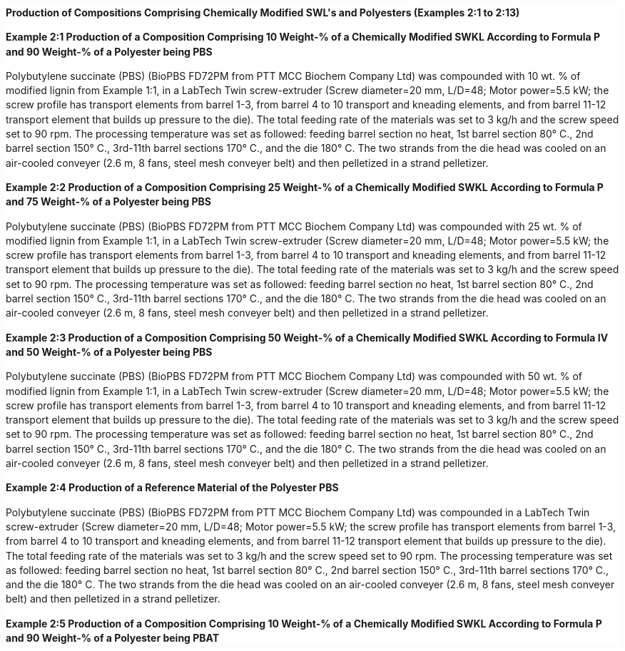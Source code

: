 **Production of Compositions Comprising Chemically Modified SWL's and Polyesters (Examples 2:1 to 2:13)**

**Example 2:1 Production of a Composition Comprising 10 Weight-% of a Chemically Modified SWKL According to Formula P and 90 Weight-% of a Polyester being PBS**

Polybutylene succinate (PBS) (BioPBS FD72PM from PTT MCC Biochem Company Ltd) was compounded with 10 wt. % of modified lignin from Example 1:1, in a LabTech Twin screw-extruder (Screw diameter=20 mm, L/D=48; Motor power=5.5 kW; the screw profile has transport elements from barrel 1-3, from barrel 4 to 10 transport and kneading elements, and from barrel 11-12 transport element that builds up pressure to the die). The total feeding rate of the materials was set to 3 kg/h and the screw speed set to 90 rpm. The processing temperature was set as followed: feeding barrel section no heat, 1st barrel section 80° C., 2nd barrel section 150° C., 3rd-11th barrel sections 170° C., and the die 180° C. The two strands from the die head was cooled on an air-cooled conveyer (2.6 m, 8 fans, steel mesh conveyer belt) and then pelletized in a strand pelletizer.

**Example 2:2 Production of a Composition Comprising 25 Weight-% of a Chemically Modified SWKL According to Formula P and 75 Weight-% of a Polyester being PBS**

Polybutylene succinate (PBS) (BioPBS FD72PM from PTT MCC Biochem Company Ltd) was compounded with 25 wt. % of modified lignin from Example 1:1, in a LabTech Twin screw-extruder (Screw diameter=20 mm, L/D=48; Motor power=5.5 kW; the screw profile has transport elements from barrel 1-3, from barrel 4 to 10 transport and kneading elements, and from barrel 11-12 transport element that builds up pressure to the die). The total feeding rate of the materials was set to 3 kg/h and the screw speed set to 90 rpm. The processing temperature was set as followed: feeding barrel section no heat, 1st barrel section 80° C., 2nd barrel section 150° C., 3rd-11th barrel sections 170° C., and the die 180° C. The two strands from the die head was cooled on an air-cooled conveyer (2.6 m, 8 fans, steel mesh conveyer belt) and then pelletized in a strand pelletizer.

**Example 2:3 Production of a Composition Comprising 50 Weight-% of a Chemically Modified SWKL According to Formula IV and 50 Weight-% of a Polyester being PBS**

Polybutylene succinate (PBS) (BioPBS FD72PM from PTT MCC Biochem Company Ltd) was compounded with 50 wt. % of modified lignin from Example 1:1, in a LabTech Twin screw-extruder (Screw diameter=20 mm, L/D=48; Motor power=5.5 kW; the screw profile has transport elements from barrel 1-3, from barrel 4 to 10 transport and kneading elements, and from barrel 11-12 transport element that builds up pressure to the die). The total feeding rate of the materials was set to 3 kg/h and the screw speed set to 90 rpm. The processing temperature was set as followed: feeding barrel section no heat, 1st barrel section 80° C., 2nd barrel section 150° C., 3rd-11th barrel sections 170° C., and the die 180° C. The two strands from the die head was cooled on an air-cooled conveyer (2.6 m, 8 fans, steel mesh conveyer belt) and then pelletized in a strand pelletizer.

**Example 2:4 Production of a Reference Material of the Polyester PBS**

Polybutylene succinate (PBS) (BioPBS FD72PM from PTT MCC Biochem Company Ltd) was compounded in a LabTech Twin screw-extruder (Screw diameter=20 mm, L/D=48; Motor power=5.5 kW; the screw profile has transport elements from barrel 1-3, from barrel 4 to 10 transport and kneading elements, and from barrel 11-12 transport element that builds up pressure to the die). The total feeding rate of the materials was set to 3 kg/h and the screw speed set to 90 rpm. The processing temperature was set as followed: feeding barrel section no heat, 1st barrel section 80° C., 2nd barrel section 150° C., 3rd-11th barrel sections 170° C., and the die 180° C. The two strands from the die head was cooled on an air-cooled conveyer (2.6 m, 8 fans, steel mesh conveyer belt) and then pelletized in a strand pelletizer.

**Example 2:5 Production of a Composition Comprising 10 Weight-% of a Chemically Modified SWKL According to Formula P and 90 Weight-% of a Polyester being PBAT**
